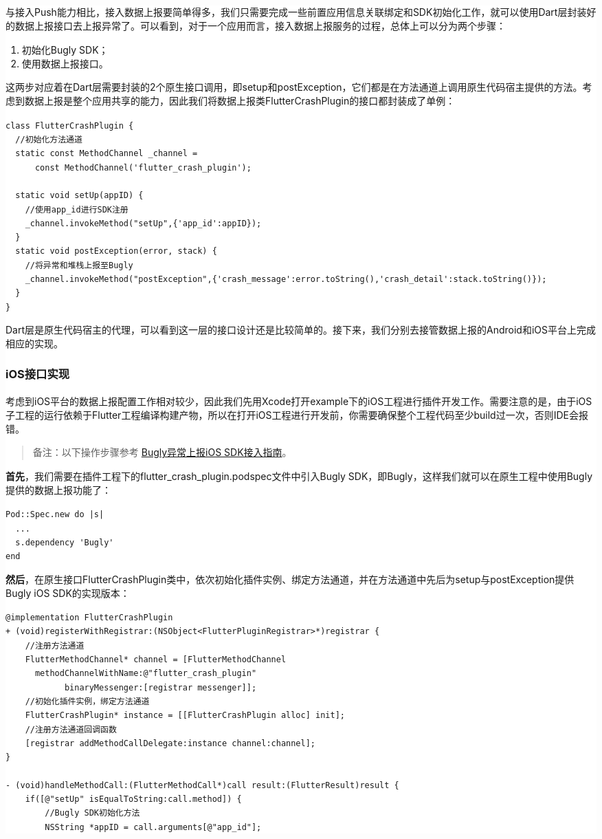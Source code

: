 与接入Push能力相比，接入数据上报要简单得多，我们只需要完成一些前置应用信息关联绑定和SDK初始化工作，就可以使用Dart层封装好的数据上报接口去上报异常了。可以看到，对于一个应用而言，接入数据上报服务的过程，总体上可以分为两个步骤：

1. 初始化Bugly SDK；
2. 使用数据上报接口。

这两步对应着在Dart层需要封装的2个原生接口调用，即setup和postException，它们都是在方法通道上调用原生代码宿主提供的方法。考虑到数据上报是整个应用共享的能力，因此我们将数据上报类FlutterCrashPlugin的接口都封装成了单例：

```
class FlutterCrashPlugin {
  //初始化方法通道
  static const MethodChannel _channel =
      const MethodChannel('flutter_crash_plugin');

  static void setUp(appID) {
    //使用app_id进行SDK注册
    _channel.invokeMethod("setUp",{'app_id':appID});
  }
  static void postException(error, stack) {
    //将异常和堆栈上报至Bugly
    _channel.invokeMethod("postException",{'crash_message':error.toString(),'crash_detail':stack.toString()});
  }
}

```

Dart层是原生代码宿主的代理，可以看到这一层的接口设计还是比较简单的。接下来，我们分别去接管数据上报的Android和iOS平台上完成相应的实现。

### iOS接口实现

考虑到iOS平台的数据上报配置工作相对较少，因此我们先用Xcode打开example下的iOS工程进行插件开发工作。需要注意的是，由于iOS子工程的运行依赖于Flutter工程编译构建产物，所以在打开iOS工程进行开发前，你需要确保整个工程代码至少build过一次，否则IDE会报错。

> 备注：以下操作步骤参考 [Bugly异常上报iOS SDK接入指南](https://bugly.qq.com/docs/user-guide/instruction-manual-ios/?v=20190712210424)。

**首先**，我们需要在插件工程下的flutter\_crash\_plugin.podspec文件中引入Bugly SDK，即Bugly，这样我们就可以在原生工程中使用Bugly提供的数据上报功能了：

```
Pod::Spec.new do |s|
  ...
  s.dependency 'Bugly'
end

```

**然后**，在原生接口FlutterCrashPlugin类中，依次初始化插件实例、绑定方法通道，并在方法通道中先后为setup与postException提供Bugly iOS SDK的实现版本：

```
@implementation FlutterCrashPlugin
+ (void)registerWithRegistrar:(NSObject<FlutterPluginRegistrar>*)registrar {
    //注册方法通道
    FlutterMethodChannel* channel = [FlutterMethodChannel
      methodChannelWithName:@"flutter_crash_plugin"
            binaryMessenger:[registrar messenger]];
    //初始化插件实例，绑定方法通道
    FlutterCrashPlugin* instance = [[FlutterCrashPlugin alloc] init];
    //注册方法通道回调函数
    [registrar addMethodCallDelegate:instance channel:channel];
}

- (void)handleMethodCall:(FlutterMethodCall*)call result:(FlutterResult)result {
    if([@"setUp" isEqualToString:call.method]) {
        //Bugly SDK初始化方法
        NSString *appID = call.arguments[@"app_id"];
```